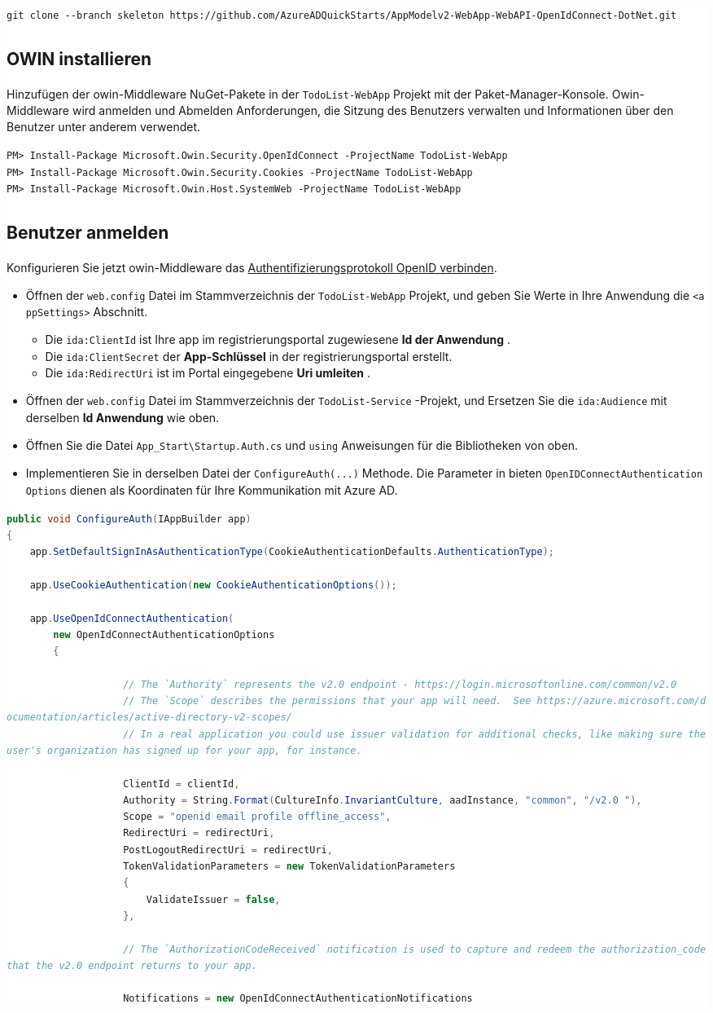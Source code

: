 ```git clone --branch skeleton https://github.com/AzureADQuickStarts/AppModelv2-WebApp-WebAPI-OpenIdConnect-DotNet.git```

## <a name="install-owin"></a>OWIN installieren
Hinzufügen der owin-Middleware NuGet-Pakete in der `TodoList-WebApp` Projekt mit der Paket-Manager-Konsole.  Owin-Middleware wird anmelden und Abmelden Anforderungen, die Sitzung des Benutzers verwalten und Informationen über den Benutzer unter anderem verwendet.

```
PM> Install-Package Microsoft.Owin.Security.OpenIdConnect -ProjectName TodoList-WebApp
PM> Install-Package Microsoft.Owin.Security.Cookies -ProjectName TodoList-WebApp
PM> Install-Package Microsoft.Owin.Host.SystemWeb -ProjectName TodoList-WebApp
```

## <a name="sign-the-user-in"></a>Benutzer anmelden
Konfigurieren Sie jetzt owin-Middleware das [Authentifizierungsprotokoll OpenID verbinden](active-directory-v2-protocols.md#openid-connect-sign-in-flow).  

-   Öffnen der `web.config` Datei im Stammverzeichnis der `TodoList-WebApp` Projekt, und geben Sie Werte in Ihre Anwendung die `<appSettings>` Abschnitt.
    -   Die `ida:ClientId` ist Ihre app im registrierungsportal zugewiesene **Id der Anwendung** .
    - Die `ida:ClientSecret` der **App-Schlüssel** in der registrierungsportal erstellt.
    -   Die `ida:RedirectUri` ist im Portal eingegebene **Uri umleiten** .
- Öffnen der `web.config` Datei im Stammverzeichnis der `TodoList-Service` -Projekt, und Ersetzen Sie die `ida:Audience` mit derselben **Id Anwendung** wie oben.


- Öffnen Sie die Datei `App_Start\Startup.Auth.cs` und `using` Anweisungen für die Bibliotheken von oben.
- Implementieren Sie in derselben Datei der `ConfigureAuth(...)` Methode.  Die Parameter in bieten `OpenIDConnectAuthenticationOptions` dienen als Koordinaten für Ihre Kommunikation mit Azure AD.

```C#
public void ConfigureAuth(IAppBuilder app)
{
    app.SetDefaultSignInAsAuthenticationType(CookieAuthenticationDefaults.AuthenticationType);

    app.UseCookieAuthentication(new CookieAuthenticationOptions());

    app.UseOpenIdConnectAuthentication(
        new OpenIdConnectAuthenticationOptions
        {

                    // The `Authority` represents the v2.0 endpoint - https://login.microsoftonline.com/common/v2.0 
                    // The `Scope` describes the permissions that your app will need.  See https://azure.microsoft.com/documentation/articles/active-directory-v2-scopes/
                    // In a real application you could use issuer validation for additional checks, like making sure the user's organization has signed up for your app, for instance.

                    ClientId = clientId,
                    Authority = String.Format(CultureInfo.InvariantCulture, aadInstance, "common", "/v2.0 "),
                    Scope = "openid email profile offline_access",
                    RedirectUri = redirectUri,
                    PostLogoutRedirectUri = redirectUri,
                    TokenValidationParameters = new TokenValidationParameters
                    {
                        ValidateIssuer = false,
                    },

                    // The `AuthorizationCodeReceived` notification is used to capture and redeem the authorization_code that the v2.0 endpoint returns to your app.

                    Notifications = new OpenIdConnectAuthenticationNotifications
```